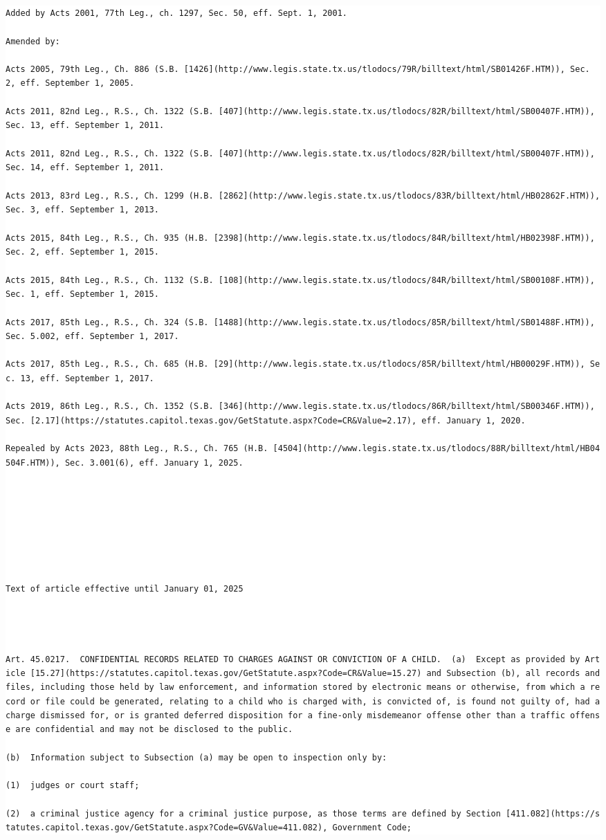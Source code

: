     
    
    
    Added by Acts 2001, 77th Leg., ch. 1297, Sec. 50, eff. Sept. 1, 2001.
    
    Amended by: 
    
    Acts 2005, 79th Leg., Ch. 886 (S.B. [1426](http://www.legis.state.tx.us/tlodocs/79R/billtext/html/SB01426F.HTM)), Sec. 2, eff. September 1, 2005.
    
    Acts 2011, 82nd Leg., R.S., Ch. 1322 (S.B. [407](http://www.legis.state.tx.us/tlodocs/82R/billtext/html/SB00407F.HTM)), Sec. 13, eff. September 1, 2011.
    
    Acts 2011, 82nd Leg., R.S., Ch. 1322 (S.B. [407](http://www.legis.state.tx.us/tlodocs/82R/billtext/html/SB00407F.HTM)), Sec. 14, eff. September 1, 2011.
    
    Acts 2013, 83rd Leg., R.S., Ch. 1299 (H.B. [2862](http://www.legis.state.tx.us/tlodocs/83R/billtext/html/HB02862F.HTM)), Sec. 3, eff. September 1, 2013.
    
    Acts 2015, 84th Leg., R.S., Ch. 935 (H.B. [2398](http://www.legis.state.tx.us/tlodocs/84R/billtext/html/HB02398F.HTM)), Sec. 2, eff. September 1, 2015.
    
    Acts 2015, 84th Leg., R.S., Ch. 1132 (S.B. [108](http://www.legis.state.tx.us/tlodocs/84R/billtext/html/SB00108F.HTM)), Sec. 1, eff. September 1, 2015.
    
    Acts 2017, 85th Leg., R.S., Ch. 324 (S.B. [1488](http://www.legis.state.tx.us/tlodocs/85R/billtext/html/SB01488F.HTM)), Sec. 5.002, eff. September 1, 2017.
    
    Acts 2017, 85th Leg., R.S., Ch. 685 (H.B. [29](http://www.legis.state.tx.us/tlodocs/85R/billtext/html/HB00029F.HTM)), Sec. 13, eff. September 1, 2017.
    
    Acts 2019, 86th Leg., R.S., Ch. 1352 (S.B. [346](http://www.legis.state.tx.us/tlodocs/86R/billtext/html/SB00346F.HTM)), Sec. [2.17](https://statutes.capitol.texas.gov/GetStatute.aspx?Code=CR&Value=2.17), eff. January 1, 2020.
    
    Repealed by Acts 2023, 88th Leg., R.S., Ch. 765 (H.B. [4504](http://www.legis.state.tx.us/tlodocs/88R/billtext/html/HB04504F.HTM)), Sec. 3.001(6), eff. January 1, 2025.
    
    
    
    
    
      
    
    
    Text of article effective until January 01, 2025
    
      
    
    
    Art. 45.0217.  CONFIDENTIAL RECORDS RELATED TO CHARGES AGAINST OR CONVICTION OF A CHILD.  (a)  Except as provided by Article [15.27](https://statutes.capitol.texas.gov/GetStatute.aspx?Code=CR&Value=15.27) and Subsection (b), all records and files, including those held by law enforcement, and information stored by electronic means or otherwise, from which a record or file could be generated, relating to a child who is charged with, is convicted of, is found not guilty of, had a charge dismissed for, or is granted deferred disposition for a fine-only misdemeanor offense other than a traffic offense are confidential and may not be disclosed to the public.
    
    (b)  Information subject to Subsection (a) may be open to inspection only by:
    
    (1)  judges or court staff;
    
    (2)  a criminal justice agency for a criminal justice purpose, as those terms are defined by Section [411.082](https://statutes.capitol.texas.gov/GetStatute.aspx?Code=GV&Value=411.082), Government Code;
    